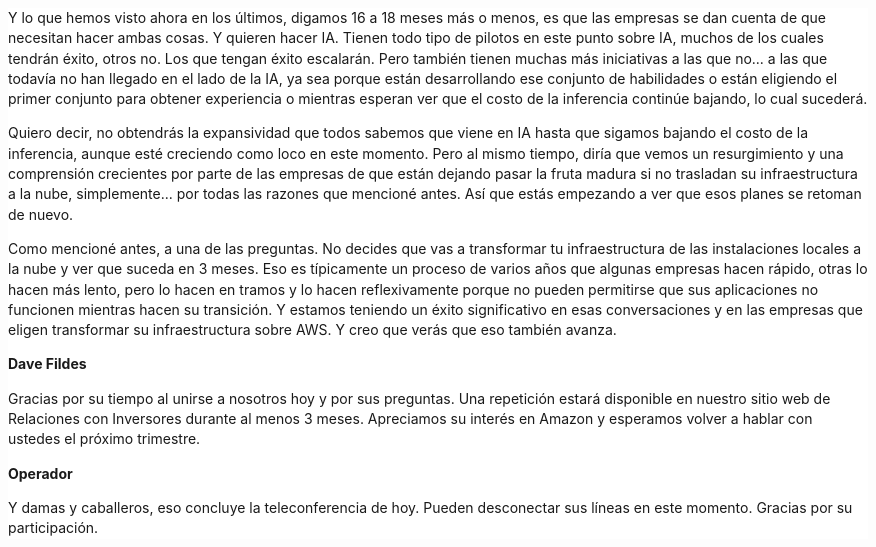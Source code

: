 Y lo que hemos visto ahora en los últimos, digamos 16 a 18 meses más o menos, es que las empresas se dan cuenta de que necesitan hacer ambas cosas. Y quieren hacer IA. Tienen todo tipo de pilotos en este punto sobre IA, muchos de los cuales tendrán éxito, otros no. Los que tengan éxito escalarán. Pero también tienen muchas más iniciativas a las que no... a las que todavía no han llegado en el lado de la IA, ya sea porque están desarrollando ese conjunto de habilidades o están eligiendo el primer conjunto para obtener experiencia o mientras esperan ver que el costo de la inferencia continúe bajando, lo cual sucederá.

Quiero decir, no obtendrás la expansividad que todos sabemos que viene en IA hasta que sigamos bajando el costo de la inferencia, aunque esté creciendo como loco en este momento. Pero al mismo tiempo, diría que vemos un resurgimiento y una comprensión crecientes por parte de las empresas de que están dejando pasar la fruta madura si no trasladan su infraestructura a la nube, simplemente... por todas las razones que mencioné antes. Así que estás empezando a ver que esos planes se retoman de nuevo.

Como mencioné antes, a una de las preguntas. No decides que vas a transformar tu infraestructura de las instalaciones locales a la nube y ver que suceda en 3 meses. Eso es típicamente un proceso de varios años que algunas empresas hacen rápido, otras lo hacen más lento, pero lo hacen en tramos y lo hacen reflexivamente porque no pueden permitirse que sus aplicaciones no funcionen mientras hacen su transición. Y estamos teniendo un éxito significativo en esas conversaciones y en las empresas que eligen transformar su infraestructura sobre AWS. Y creo que verás que eso también avanza.

**Dave Fildes**

Gracias por su tiempo al unirse a nosotros hoy y por sus preguntas. Una repetición estará disponible en nuestro sitio web de Relaciones con Inversores durante al menos 3 meses. Apreciamos su interés en Amazon y esperamos volver a hablar con ustedes el próximo trimestre.

**Operador**

Y damas y caballeros, eso concluye la teleconferencia de hoy. Pueden desconectar sus líneas en este momento. Gracias por su participación.